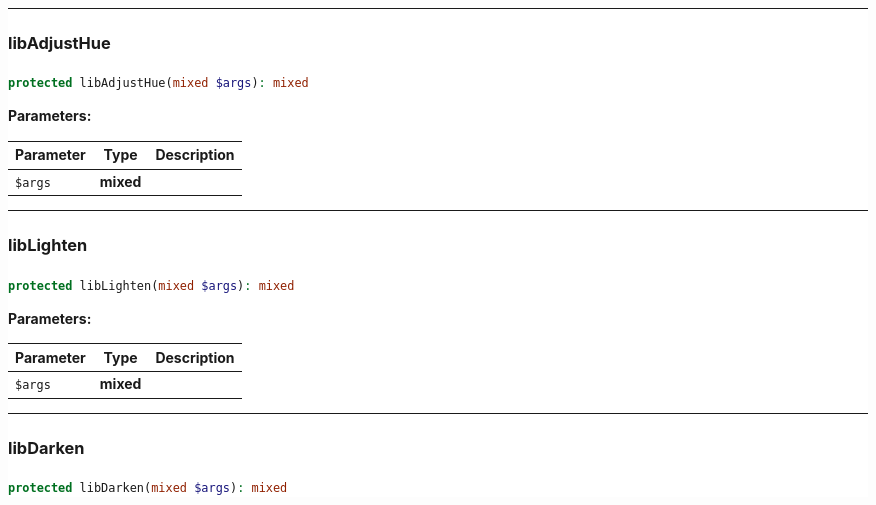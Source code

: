 



***

### libAdjustHue



```php
protected libAdjustHue(mixed $args): mixed
```








**Parameters:**

| Parameter | Type | Description |
|-----------|------|-------------|
| `$args` | **mixed** |  |





***

### libLighten



```php
protected libLighten(mixed $args): mixed
```








**Parameters:**

| Parameter | Type | Description |
|-----------|------|-------------|
| `$args` | **mixed** |  |





***

### libDarken



```php
protected libDarken(mixed $args): mixed
```

